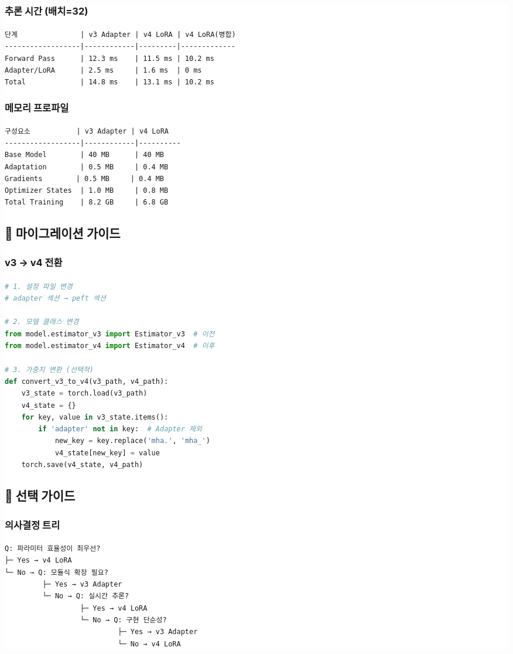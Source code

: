 ### 추론 시간 (배치=32)
```
단계               | v3 Adapter | v4 LoRA | v4 LoRA(병합)
------------------|------------|---------|-------------
Forward Pass      | 12.3 ms    | 11.5 ms | 10.2 ms
Adapter/LoRA      | 2.5 ms     | 1.6 ms  | 0 ms
Total             | 14.8 ms    | 13.1 ms | 10.2 ms
```

### 메모리 프로파일
```
구성요소           | v3 Adapter | v4 LoRA
------------------|------------|----------
Base Model        | 40 MB      | 40 MB
Adaptation        | 0.5 MB     | 0.4 MB
Gradients        | 0.5 MB     | 0.4 MB
Optimizer States  | 1.0 MB     | 0.8 MB
Total Training    | 8.2 GB     | 6.8 GB
```

## 🔄 마이그레이션 가이드

### v3 → v4 전환
```python
# 1. 설정 파일 변경
# adapter 섹션 → peft 섹션

# 2. 모델 클래스 변경
from model.estimator_v3 import Estimator_v3  # 이전
from model.estimator_v4 import Estimator_v4  # 이후

# 3. 가중치 변환 (선택적)
def convert_v3_to_v4(v3_path, v4_path):
    v3_state = torch.load(v3_path)
    v4_state = {}
    for key, value in v3_state.items():
        if 'adapter' not in key:  # Adapter 제외
            new_key = key.replace('mha.', 'mha_')
            v4_state[new_key] = value
    torch.save(v4_state, v4_path)
```

## 🎯 선택 가이드

### 의사결정 트리
```
Q: 파라미터 효율성이 최우선?
├─ Yes → v4 LoRA
└─ No → Q: 모듈식 확장 필요?
         ├─ Yes → v3 Adapter
         └─ No → Q: 실시간 추론?
                  ├─ Yes → v4 LoRA
                  └─ No → Q: 구현 단순성?
                           ├─ Yes → v3 Adapter
                           └─ No → v4 LoRA
```

